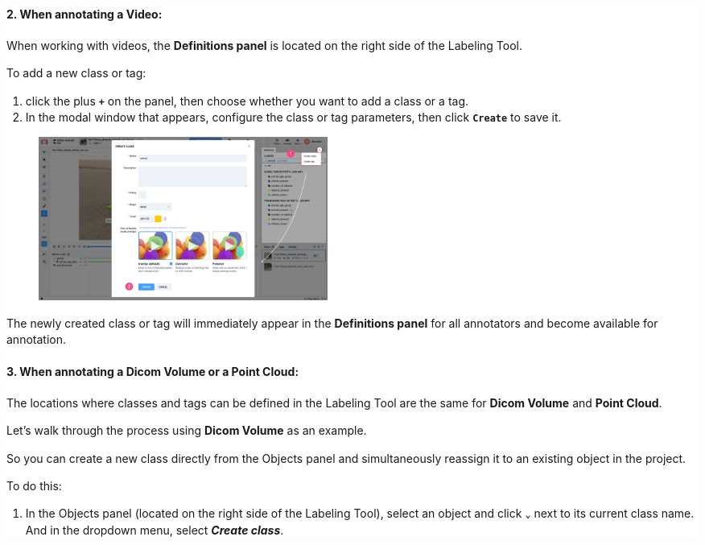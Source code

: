 #### 2. When annotating a Video:

When working with videos, the **Definitions panel** is located on the right side of the Labeling Tool.

To add a new class or tag:
1. click the plus **`+`** on the panel, then choose whether you want to add a class or a tag.
2. In the modal window that appears, configure the class or tag parameters, then click **`Create`** to save it.

<figure><img src="../../.gitbook/assets/define-classes-tags/definitions-labtool-video.png" alt="" width="359"><figcaption></figcaption></figure>

The newly created class or tag will immediately appear in the **Definitions panel** for all annotators and become available for annotation.

#### 3. When annotating a Dicom Volume or a Point Cloud:

The locations where classes and tags can be defined in the Labeling Tool are the same for **Dicom Volume** and **Point Cloud**.

Let’s walk through the process using **Dicom Volume** as an example.

So you can create a new class directly from the Objects panel and simultaneously reassign it to an existing object in the project.

To do this:

1. In the Objects panel (located on the right side of the Labeling Tool), select an object and click **`⌄`** next to its current class name. And in the dropdown menu, select _**Create class**_.
